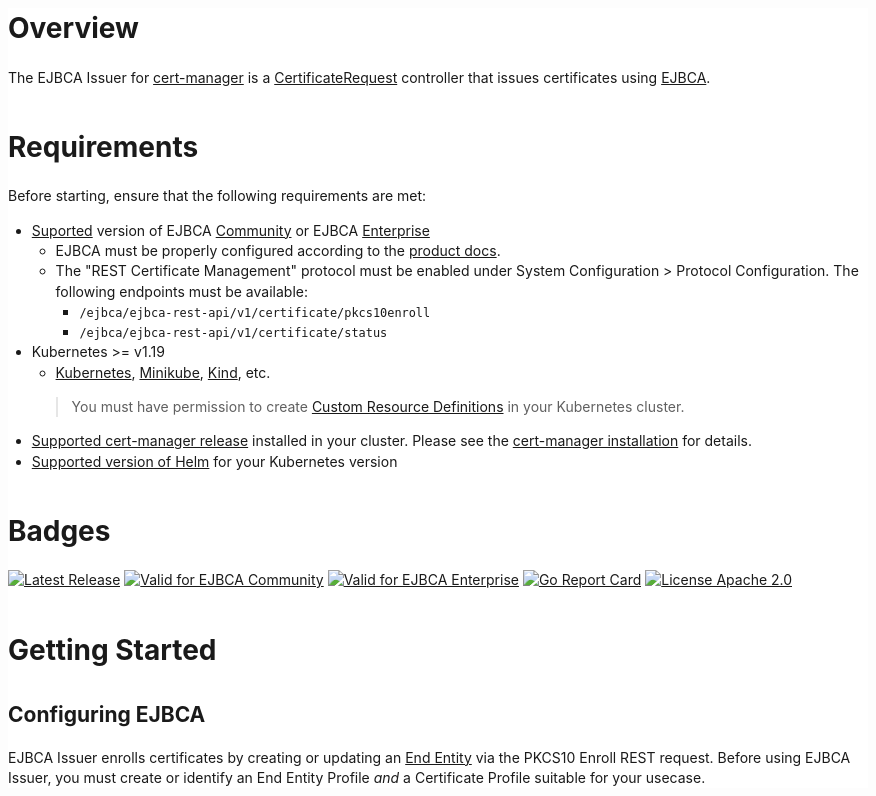 # Overview

The EJBCA Issuer for [cert-manager](https://cert-manager.io/) is a [CertificateRequest](https://cert-manager.io/docs/usage/certificaterequest/) controller that issues certificates using [EJBCA](https://ejbca.org/).

# Requirements

Before starting, ensure that the following requirements are met:

- [Suported](https://docs.keyfactor.com/ejbca/latest/supported-versions) version of EJBCA [Community](https://www.ejbca.org/) or EJBCA [Enterprise](https://www.keyfactor.com/products/ejbca-enterprise/)
    - EJBCA must be properly configured according to the [product docs](https://software.keyfactor.com/Content/MasterTopics/Home.htm). 
    - The "REST Certificate Management" protocol must be enabled under System Configuration > Protocol Configuration. The following endpoints must be available:
        - `/ejbca/ejbca-rest-api/v1/certificate/pkcs10enroll`
        - `/ejbca/ejbca-rest-api/v1/certificate/status`
- Kubernetes >= v1.19
    - [Kubernetes](https://kubernetes.io/docs/tasks/tools/), [Minikube](https://minikube.sigs.k8s.io/docs/start/), [Kind](https://kind.sigs.k8s.io/docs/user/quick-start/), etc.
    > You must have permission to create [Custom Resource Definitions](https://kubernetes.io/docs/concepts/extend-kubernetes/api-extension/custom-resources/) in your Kubernetes cluster.
- [Supported cert-manager release](https://cert-manager.io/docs/releases/) installed in your cluster. Please see the [cert-manager installation](https://cert-manager.io/docs/installation/) for details.
- [Supported version of Helm](https://helm.sh/docs/topics/version_skew/) for your Kubernetes version

# Badges

<a href="https://github.com/keyfactor/ejbca-cert-manager-issuer/releases/latest"><img src="https://img.shields.io/github/v/release/keyfactor/ejbca-cert-manager-issuer?style=flat-square" alt="Latest Release"></a>
<a href="https://ejbca.org"><img src="https://img.shields.io/badge/valid_for-ejbca_community-FF9371" alt="Valid for EJBCA Community"></a>
<a href="https://www.keyfactor.com/products/ejbca-enterprise/"><img src="https://img.shields.io/badge/valid_for-ejbca_enterprise-5F61FF" alt="Valid for EJBCA Enterprise"></a>
<a href="https://goreportcard.com/report/github.com/keyfactor/ejbca-cert-manager-issuer"><img src="https://goreportcard.com/badge/github.com/keyfactor/ejbca-cert-manager-issuer" alt="Go Report Card"></a>
<a href="https://img.shields.io/badge/License-Apache%202.0-blue.svg"><img src="https://img.shields.io/badge/License-Apache%202.0-blue.svg" alt="License Apache 2.0"></a>

# Getting Started

## Configuring EJBCA

EJBCA Issuer enrolls certificates by creating or updating an [End Entity](https://doc.primekey.com/ejbca/ejbca-operations/ejbca-ca-concept-guide/end-entities-overview) via the PKCS10 Enroll REST request. Before using EJBCA Issuer, you must create or identify an End Entity Profile _and_ a Certificate Profile suitable for your usecase.
